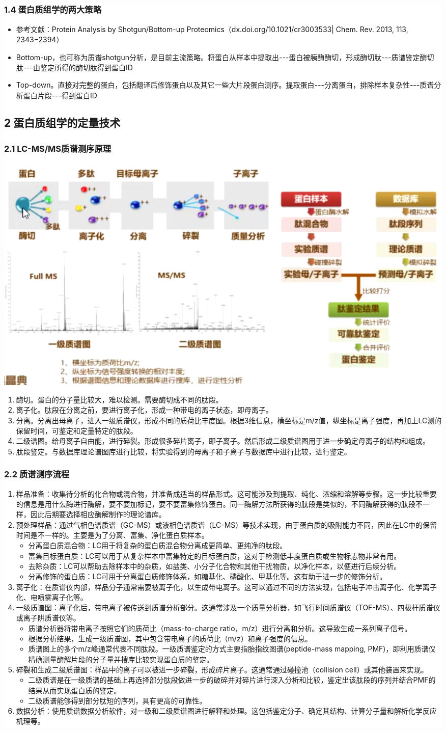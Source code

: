



### 1.4 蛋白质组学的两大策略

*   参考文献：Protein Analysis by Shotgun/Bottom-up Proteomics（dx.doi.org/10.1021/cr3003533| Chem. Rev. 2013, 113, 2343−2394）

*   Bottom-up，也可称为质谱shotgun分析，是目前主流策略。将蛋白从样本中提取出---蛋白被胰酶酶切，形成酶切肽---质谱鉴定酶切肽---由鉴定所得的酶切肽得到蛋白ID

*   Top-down。直接对完整的蛋白，包括翻译后修饰蛋白以及其它一些大片段蛋白测序。提取蛋白---分离蛋白，排除样本复杂性---质谱分析蛋白片段---得到蛋白ID

## 2 蛋白质组学的定量技术

### 2.1 LC-MS/MS质谱测序原理

![clipboard2](clipboard2.png)

1.  酶切。蛋白的分子量比较大，难以检测。需要酶切成不同的肽段。
2.  离子化。肽段在分离之前，要进行离子化，形成一种带电的离子状态，即母离子。
3.  分离。分离出母离子，进入一级质谱仪，形成不同的质荷比丰度图。根据3维信息，横坐标是m/z值，纵坐标是离子强度，再加上LC测的保留时间，可鉴定和定量特定的肽段。
4.  二级谱图。给母离子自由能，进行碎裂。形成很多碎片离子，即子离子。然后形成二级质谱图用于进一步确定母离子的结构和组成。
5.  肽段鉴定。与数据库理论谱图库进行比较，将实验得到的母离子和子离子与数据库中进行比较，进行鉴定。


### 2.2 质谱测序流程

1.  样品准备：收集待分析的化合物或混合物，并准备成适当的样品形式。这可能涉及到提取、纯化、浓缩和溶解等步骤。这一步比较重要的信息是用什么酶进行酶解，要不要加标记，要不要富集修饰蛋白。同一酶解方法所获得的肽段是类似的，不同酶解获得的肽段不一样，因此后期要选择相应酶解制作的理论谱库。
2.  预处理样品：通过气相色谱质谱（GC-MS）或液相色谱质谱（LC-MS）等技术实现，由于蛋白质的吸附能力不同，因此在LC中的保留时间是不一样的。主要是为了分离、富集、净化蛋白质样本。
    - 分离蛋白质混合物：LC用于将复杂的蛋白质混合物分离成更简单、更纯净的肽段。
    - 富集目标蛋白质：LC可以用于从复杂样本中富集特定的目标蛋白质，这对于检测低丰度蛋白质或生物标志物非常有用。
    - 去除杂质：LC可以帮助去除样本中的杂质，如盐类、小分子化合物和其他干扰物质，以净化样本，以便进行后续分析。
    - 分离修饰的蛋白质：LC可用于分离蛋白质修饰体系，如糖基化、磷酸化、甲基化等。这有助于进一步的修饰分析。
3.  离子化：在质谱仪内部，样品分子通常需要被离子化，以生成带电离子。这可以通过不同的方法实现，包括电子冲击离子化、化学离子化、电喷雾离子化等。
4.  一级质谱图：离子化后，带电离子被传送到质谱分析部分。这通常涉及一个质量分析器，如飞行时间质谱仪（TOF-MS）、四极杆质谱仪或离子阱质谱仪等。
    - 质谱分析器将带电离子按照它们的质荷比（mass-to-charge ratio，m/z）进行分离和分析。这导致生成一系列离子信号。
    - 根据分析结果，生成一级质谱图，其中包含带电离子的质荷比（m/z）和离子强度的信息。
    - 质谱图上的多个m/z峰通常代表不同肽段。一级质谱鉴定的方式主要指胎指纹图谱(peptide-mass mapping, PMF)，即利用质谱仪精确测量酶解片段的分子量并搜库比较实现蛋白质的鉴定。
5.  碎裂和生成二级质谱图：样品中的离子可以被进一步碎裂，形成碎片离子。这通常通过碰撞池（collision cell）或其他装置来实现。
    - 二级质谱是在一级质谱的基础上再选择部分肽段做进一步的破碎并对碎片进行深入分析和比较，鉴定出该肽段的序列并结合PMF的结果从而实现蛋白质的鉴定。
    - 二级质谱能够得到部分肽短的序列，具有更高的可靠性。
7.  数据分析：使用质谱数据分析软件，对一级和二级质谱图进行解释和处理。这包括鉴定分子、确定其结构、计算分子量和解析化学反应机理等。
